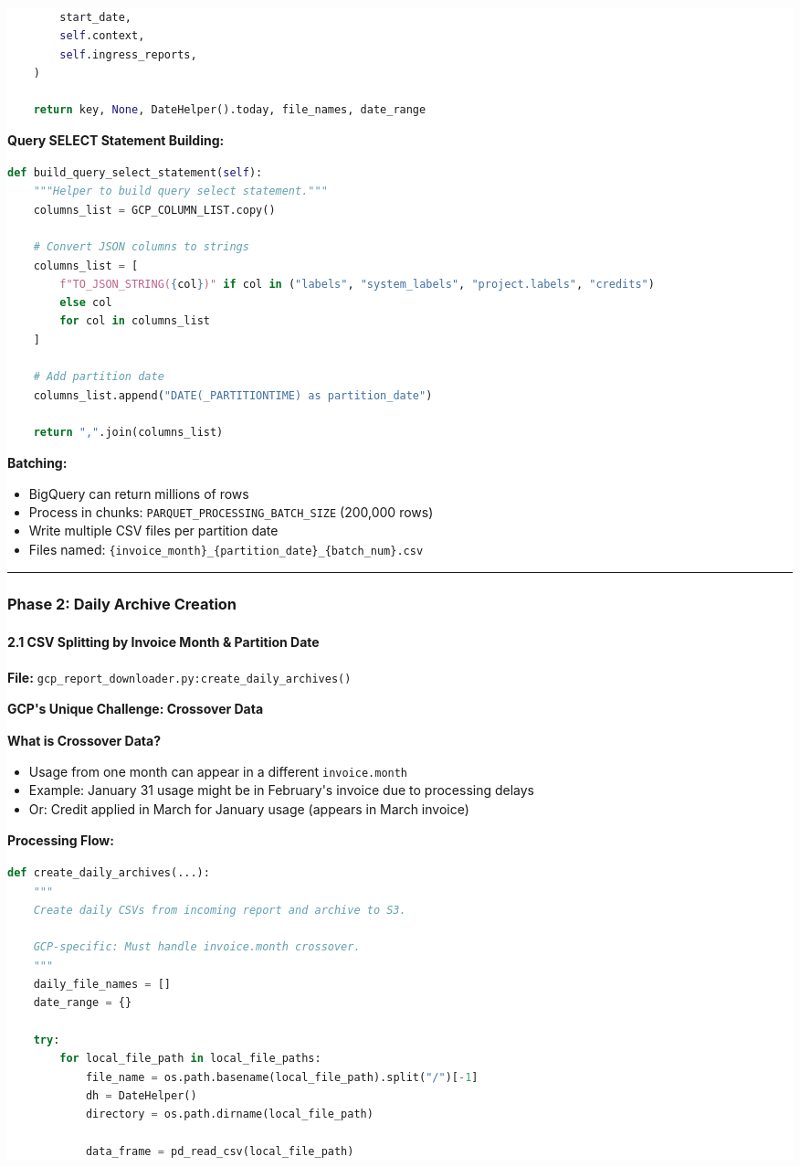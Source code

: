 ```python:433:504:koku/masu/external/downloader/gcp/gcp_report_downloader.py
        start_date,
        self.context,
        self.ingress_reports,
    )

    return key, None, DateHelper().today, file_names, date_range
```

**Query SELECT Statement Building:**
```python:423:431:koku/masu/external/downloader/gcp/gcp_report_downloader.py
def build_query_select_statement(self):
    """Helper to build query select statement."""
    columns_list = GCP_COLUMN_LIST.copy()

    # Convert JSON columns to strings
    columns_list = [
        f"TO_JSON_STRING({col})" if col in ("labels", "system_labels", "project.labels", "credits")
        else col
        for col in columns_list
    ]

    # Add partition date
    columns_list.append("DATE(_PARTITIONTIME) as partition_date")

    return ",".join(columns_list)
```

**Batching:**
- BigQuery can return millions of rows
- Process in chunks: `PARQUET_PROCESSING_BATCH_SIZE` (200,000 rows)
- Write multiple CSV files per partition date
- Files named: `{invoice_month}_{partition_date}_{batch_num}.csv`

---

### **Phase 2: Daily Archive Creation**

#### **2.1 CSV Splitting by Invoice Month & Partition Date**
**File:** `gcp_report_downloader.py:create_daily_archives()`

**GCP's Unique Challenge: Crossover Data**

**What is Crossover Data?**
- Usage from one month can appear in a different `invoice.month`
- Example: January 31 usage might be in February's invoice due to processing delays
- Or: Credit applied in March for January usage (appears in March invoice)

**Processing Flow:**
```python:62:139:koku/masu/external/downloader/gcp/gcp_report_downloader.py
def create_daily_archives(...):
    """
    Create daily CSVs from incoming report and archive to S3.

    GCP-specific: Must handle invoice.month crossover.
    """
    daily_file_names = []
    date_range = {}

    try:
        for local_file_path in local_file_paths:
            file_name = os.path.basename(local_file_path).split("/")[-1]
            dh = DateHelper()
            directory = os.path.dirname(local_file_path)

            data_frame = pd_read_csv(local_file_path)
```